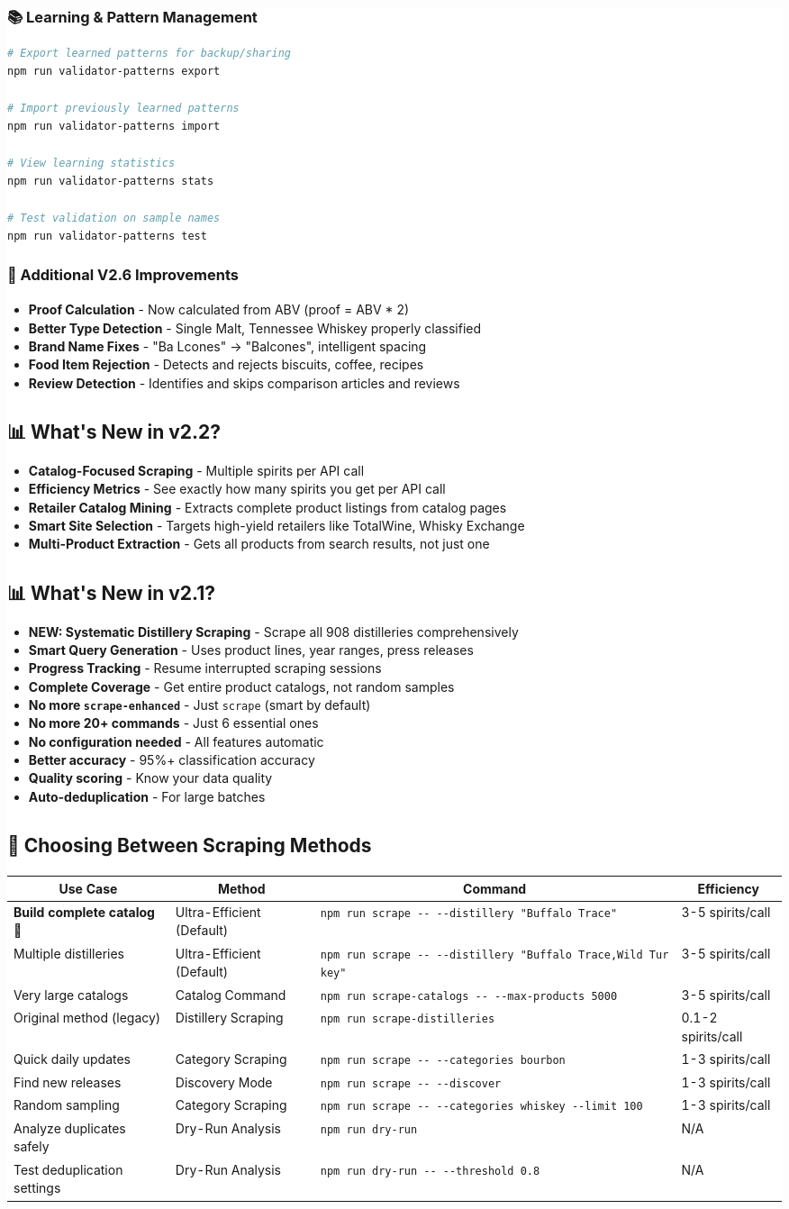 ### 📚 Learning & Pattern Management
```bash
# Export learned patterns for backup/sharing
npm run validator-patterns export

# Import previously learned patterns
npm run validator-patterns import

# View learning statistics
npm run validator-patterns stats

# Test validation on sample names
npm run validator-patterns test
```

### 🔧 Additional V2.6 Improvements
- **Proof Calculation** - Now calculated from ABV (proof = ABV * 2)
- **Better Type Detection** - Single Malt, Tennessee Whiskey properly classified
- **Brand Name Fixes** - "Ba Lcones" → "Balcones", intelligent spacing
- **Food Item Rejection** - Detects and rejects biscuits, coffee, recipes
- **Review Detection** - Identifies and skips comparison articles and reviews

## 📊 What's New in v2.2?

- **Catalog-Focused Scraping** - Multiple spirits per API call
- **Efficiency Metrics** - See exactly how many spirits you get per API call
- **Retailer Catalog Mining** - Extracts complete product listings from catalog pages
- **Smart Site Selection** - Targets high-yield retailers like TotalWine, Whisky Exchange
- **Multi-Product Extraction** - Gets all products from search results, not just one

## 📊 What's New in v2.1?

- **NEW: Systematic Distillery Scraping** - Scrape all 908 distilleries comprehensively
- **Smart Query Generation** - Uses product lines, year ranges, press releases
- **Progress Tracking** - Resume interrupted scraping sessions
- **Complete Coverage** - Get entire product catalogs, not random samples
- **No more `scrape-enhanced`** - Just `scrape` (smart by default)
- **No more 20+ commands** - Just 6 essential ones
- **No configuration needed** - All features automatic
- **Better accuracy** - 95%+ classification accuracy
- **Quality scoring** - Know your data quality
- **Auto-deduplication** - For large batches

## 🎨 Choosing Between Scraping Methods

| Use Case | Method | Command | Efficiency |
|----------|--------|---------|------------|
| **Build complete catalog** 🚀 | Ultra-Efficient (Default) | `npm run scrape -- --distillery "Buffalo Trace"` | 3-5 spirits/call |
| Multiple distilleries | Ultra-Efficient (Default) | `npm run scrape -- --distillery "Buffalo Trace,Wild Turkey"` | 3-5 spirits/call |
| Very large catalogs | Catalog Command | `npm run scrape-catalogs -- --max-products 5000` | 3-5 spirits/call |
| Original method (legacy) | Distillery Scraping | `npm run scrape-distilleries` | 0.1-2 spirits/call |
| Quick daily updates | Category Scraping | `npm run scrape -- --categories bourbon` | 1-3 spirits/call |
| Find new releases | Discovery Mode | `npm run scrape -- --discover` | 1-3 spirits/call |
| Random sampling | Category Scraping | `npm run scrape -- --categories whiskey --limit 100` | 1-3 spirits/call |
| Analyze duplicates safely | Dry-Run Analysis | `npm run dry-run` | N/A |
| Test deduplication settings | Dry-Run Analysis | `npm run dry-run -- --threshold 0.8` | N/A |